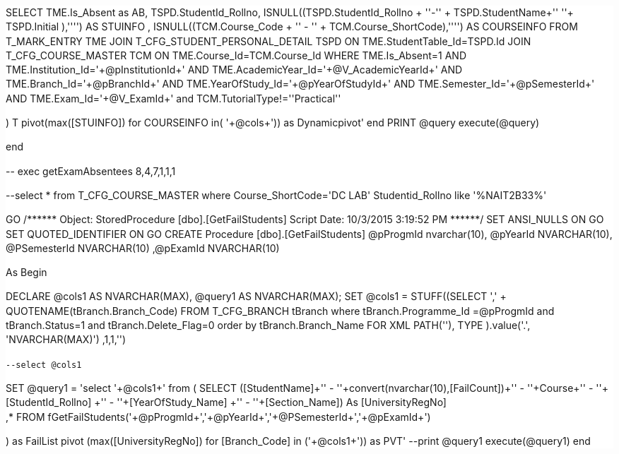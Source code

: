 SELECT  TME.Is_Absent as AB, TSPD.StudentId_Rollno, ISNULL((TSPD.StudentId_Rollno + ''-'' + TSPD.StudentName+'' ''+ TSPD.Initial ),'''') AS STUINFO , ISNULL((TCM.Course_Code + '' - '' + TCM.Course_ShortCode),'''') AS COURSEINFO  FROM T_MARK_ENTRY TME
JOIN T_CFG_STUDENT_PERSONAL_DETAIL TSPD ON TME.StudentTable_Id=TSPD.Id
JOIN T_CFG_COURSE_MASTER TCM ON TME.Course_Id=TCM.Course_Id
WHERE TME.Is_Absent=1 AND TME.Institution_Id='+@pInstitutionId+' AND TME.AcademicYear_Id='+@V_AcademicYearId+' AND TME.Branch_Id='+@pBranchId+' AND TME.YearOfStudy_Id='+@pYearOfStudyId+'
 AND TME.Semester_Id='+@pSemesterId+'
AND TME.Exam_Id='+@V_ExamId+' and TCM.TutorialType!=''Practical''

) T
pivot(max([STUINFO]) for COURSEINFO in( '+@cols+')) as Dynamicpivot'
end
PRINT @query
 execute(@query)

 end

-- exec getExamAbsentees 8,4,7,1,1,1



--select * from T_CFG_COURSE_MASTER where Course_ShortCode='DC LAB' Studentid_Rollno like '%NAIT2B33%'

GO
/****** Object:  StoredProcedure [dbo].[GetFailStudents]    Script Date: 10/3/2015 3:19:52 PM ******/
SET ANSI_NULLS ON
GO
SET QUOTED_IDENTIFIER ON
GO
CREATE Procedure [dbo].[GetFailStudents]
@pProgmId nvarchar(10),
@pYearId NVARCHAR(10),
@PSemesterId NVARCHAR(10)
,@pExamId NVARCHAR(10)

As Begin

DECLARE @cols1 AS NVARCHAR(MAX), @query1 AS NVARCHAR(MAX); 
SET @cols1 = STUFF((SELECT ',' + QUOTENAME(tBranch.Branch_Code) FROM
	 T_CFG_BRANCH tBranch 
	where tBranch.Programme_Id =@pProgmId and  tBranch.Status=1 and tBranch.Delete_Flag=0   order by tBranch.Branch_Name FOR XML PATH(''), TYPE ).value('.', 'NVARCHAR(MAX)') ,1,1,'')

	--select @cols1
SET @query1 = 'select  '+@cols1+'
from
(
SELECT ([StudentName]+'' - ''+convert(nvarchar(10),[FailCount])+'' - ''+Course+'' - ''+[StudentId_Rollno] +'' - ''+[YearOfStudy_Name] +'' - ''+[Section_Name]) As [UniversityRegNo]       
      ,*
  FROM fGetFailStudents('+@pProgmId+','+@pYearId+','+@PSemesterId+','+@pExamId+')
  
) as FailList pivot (max([UniversityRegNo]) for [Branch_Code] in ('+@cols1+')) as PVT'
--print @query1
execute(@query1)
end
